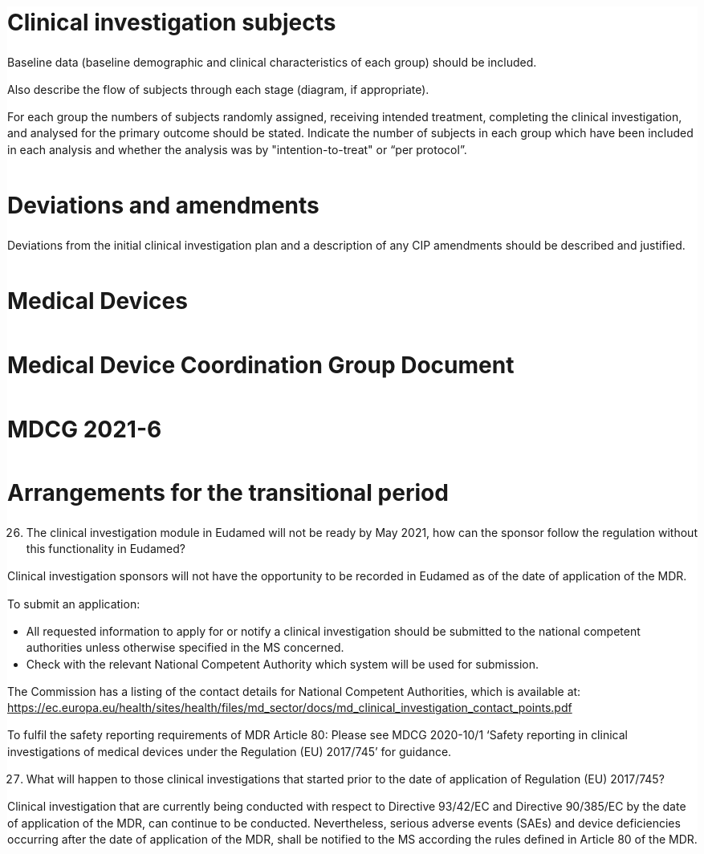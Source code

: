 # Clinical investigation subjects

Baseline data (baseline demographic and clinical characteristics of each group) should be included.

Also describe the flow of subjects through each stage (diagram, if appropriate).

For each group the numbers of subjects randomly assigned, receiving intended treatment, completing the clinical investigation, and analysed for the primary outcome should be stated. Indicate the number of subjects in each group which have been included in each analysis and whether the analysis was by "intention-to-treat" or “per protocol”.

# Deviations and amendments

Deviations from the initial clinical investigation plan and a description of any CIP amendments should be described and justified.
# Medical Devices

# Medical Device Coordination Group Document

# MDCG 2021-6

# Arrangements for the transitional period

26. The clinical investigation module in Eudamed will not be ready by May 2021, how can the sponsor follow the regulation without this functionality in Eudamed?

Clinical investigation sponsors will not have the opportunity to be recorded in Eudamed as of the date of application of the MDR.

To submit an application:

- All requested information to apply for or notify a clinical investigation should be submitted to the national competent authorities unless otherwise specified in the MS concerned.
- Check with the relevant National Competent Authority which system will be used for submission.

The Commission has a listing of the contact details for National Competent Authorities, which is available at: https://ec.europa.eu/health/sites/health/files/md_sector/docs/md_clinical_investigation_contact_points.pdf

To fulfil the safety reporting requirements of MDR Article 80: Please see MDCG 2020-10/1 ‘Safety reporting in clinical investigations of medical devices under the Regulation (EU) 2017/745’ for guidance.

27. What will happen to those clinical investigations that started prior to the date of application of Regulation (EU) 2017/745?

Clinical investigation that are currently being conducted with respect to Directive 93/42/EC and Directive 90/385/EC by the date of application of the MDR, can continue to be conducted. Nevertheless, serious adverse events (SAEs) and device deficiencies occurring after the date of application of the MDR, shall be notified to the MS according the rules defined in Article 80 of the MDR.
